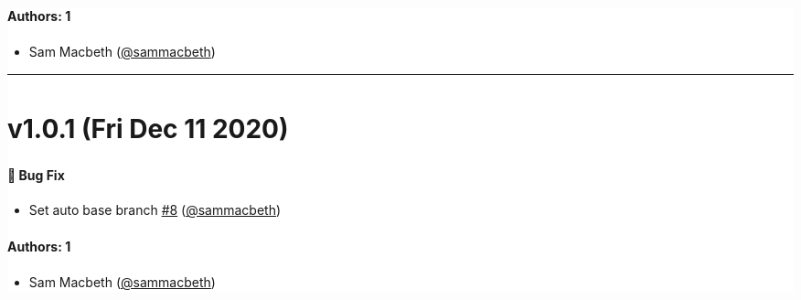 #### Authors: 1

- Sam Macbeth ([@sammacbeth](https://github.com/sammacbeth))

---

# v1.0.1 (Fri Dec 11 2020)

#### 🐛 Bug Fix

- Set auto base branch [#8](https://github.com/ghostery/common/pull/8) ([@sammacbeth](https://github.com/sammacbeth))

#### Authors: 1

- Sam Macbeth ([@sammacbeth](https://github.com/sammacbeth))
